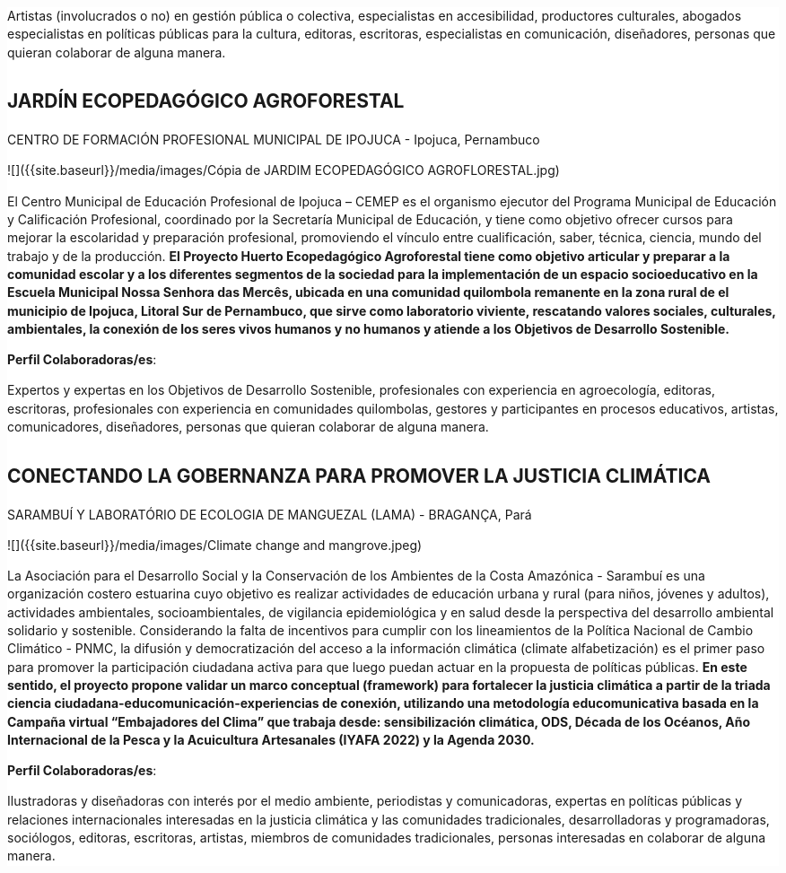 Artistas (involucrados o no) en gestión pública o colectiva, especialistas en accesibilidad, productores culturales, abogados especialistas en políticas públicas para la cultura, editoras, escritoras, especialistas en comunicación, diseñadores, personas que quieran colaborar de alguna manera.

## JARDÍN ECOPEDAGÓGICO AGROFORESTAL

CENTRO DE FORMACIÓN PROFESIONAL MUNICIPAL DE IPOJUCA - Ipojuca, Pernambuco

![]({{site.baseurl}}/media/images/Cópia de JARDIM ECOPEDAGÓGICO AGROFLORESTAL.jpg) 

El Centro Municipal de Educación Profesional de Ipojuca – CEMEP es el organismo ejecutor del Programa Municipal de Educación y Calificación Profesional, coordinado por la Secretaría Municipal de Educación, y tiene como objetivo ofrecer cursos para mejorar la escolaridad y preparación profesional, promoviendo el vínculo entre cualificación, saber, técnica, ciencia, mundo del trabajo y de la producción. **El Proyecto Huerto Ecopedagógico Agroforestal tiene como objetivo articular y preparar a la comunidad escolar y a los diferentes segmentos de la sociedad para la implementación de un espacio socioeducativo en la Escuela Municipal Nossa Senhora das Mercês, ubicada en una comunidad quilombola remanente en la zona rural de el municipio de Ipojuca, Litoral Sur de Pernambuco, que sirve como laboratorio viviente, rescatando valores sociales, culturales, ambientales, la conexión de los seres vivos humanos y no humanos y atiende a los Objetivos de Desarrollo Sostenible.**

**Perfil Colaboradoras/es**:

Expertos y expertas en los Objetivos de Desarrollo Sostenible, profesionales con experiencia en agroecología, editoras, escritoras, profesionales con experiencia en comunidades quilombolas, gestores y participantes en procesos educativos, artistas, comunicadores, diseñadores, personas que quieran colaborar de alguna manera.

## CONECTANDO LA GOBERNANZA PARA PROMOVER LA JUSTICIA CLIMÁTICA

SARAMBUÍ Y LABORATÓRIO DE ECOLOGIA DE MANGUEZAL (LAMA) - BRAGANÇA, Pará

![]({{site.baseurl}}/media/images/Climate change and mangrove.jpeg) 

La Asociación para el Desarrollo Social y la Conservación de los Ambientes de la Costa Amazónica - Sarambuí es una organización costero estuarina cuyo objetivo es realizar actividades de educación urbana y rural (para niños, jóvenes y adultos), actividades ambientales, socioambientales, de vigilancia epidemiológica y en salud desde la perspectiva del desarrollo ambiental solidario y sostenible. Considerando la falta de incentivos para cumplir con los lineamientos de la Política Nacional de Cambio Climático - PNMC, la difusión y democratización del acceso a la información climática (climate alfabetización) es el primer paso para promover la participación ciudadana activa para que luego puedan actuar en la propuesta de políticas públicas. **En este sentido, el proyecto propone validar un marco conceptual (framework) para fortalecer la justicia climática a partir de la triada ciencia ciudadana-educomunicación-experiencias de conexión, utilizando una metodología educomunicativa basada en la Campaña virtual “Embajadores del Clima” que trabaja desde: sensibilización climática, ODS, Década de los Océanos, Año Internacional de la Pesca y la Acuicultura Artesanales (IYAFA 2022) y la Agenda 2030.**

**Perfil Colaboradoras/es**:

Ilustradoras y diseñadoras con interés por el medio ambiente, periodistas y comunicadoras, expertas en políticas públicas y relaciones internacionales interesadas en la justicia climática y las comunidades tradicionales, desarrolladoras y programadoras, sociólogos, editoras, escritoras, artistas, miembros de comunidades tradicionales, personas interesadas en colaborar de alguna manera.
